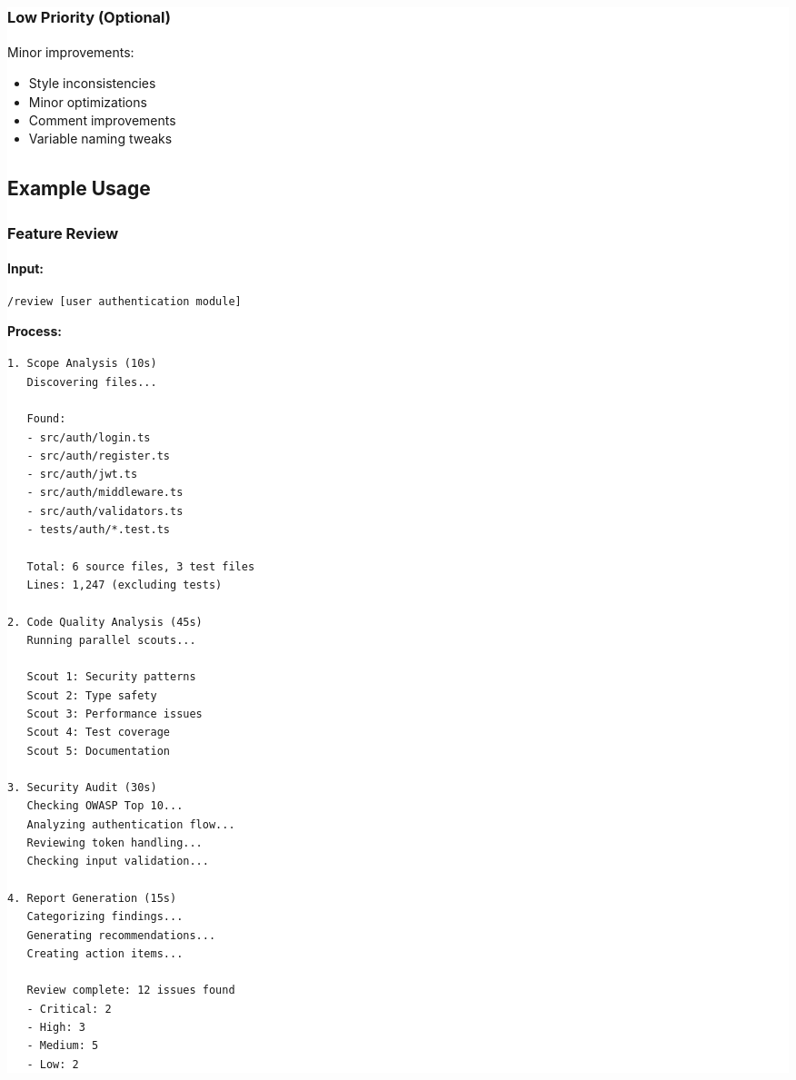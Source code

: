 ### Low Priority (Optional)

Minor improvements:
- Style inconsistencies
- Minor optimizations
- Comment improvements
- Variable naming tweaks

## Example Usage

### Feature Review

**Input:**
```bash
/review [user authentication module]
```

**Process:**
```
1. Scope Analysis (10s)
   Discovering files...

   Found:
   - src/auth/login.ts
   - src/auth/register.ts
   - src/auth/jwt.ts
   - src/auth/middleware.ts
   - src/auth/validators.ts
   - tests/auth/*.test.ts

   Total: 6 source files, 3 test files
   Lines: 1,247 (excluding tests)

2. Code Quality Analysis (45s)
   Running parallel scouts...

   Scout 1: Security patterns
   Scout 2: Type safety
   Scout 3: Performance issues
   Scout 4: Test coverage
   Scout 5: Documentation

3. Security Audit (30s)
   Checking OWASP Top 10...
   Analyzing authentication flow...
   Reviewing token handling...
   Checking input validation...

4. Report Generation (15s)
   Categorizing findings...
   Generating recommendations...
   Creating action items...

   Review complete: 12 issues found
   - Critical: 2
   - High: 3
   - Medium: 5
   - Low: 2
```
